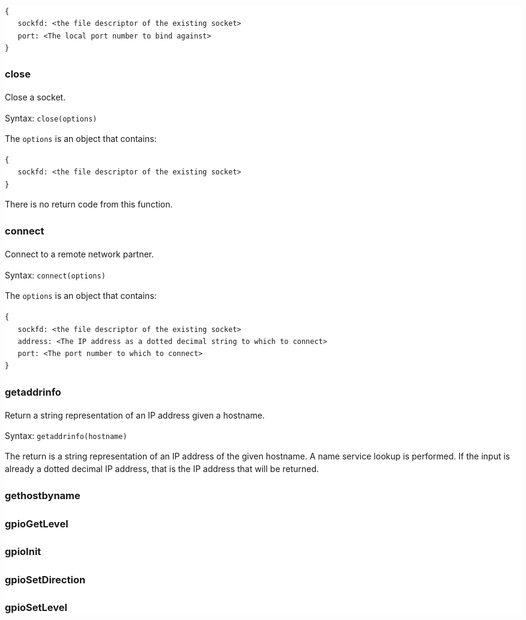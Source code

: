 ```
{
   sockfd: <the file descriptor of the existing socket>
   port: <The local port number to bind against>
}

```

### close
Close a socket.

Syntax:
`close(options)`

The `options` is an object that contains:

```
{
   sockfd: <the file descriptor of the existing socket>
}

```

There is no return code from this function.


### connect
Connect to a remote network partner.

Syntax:
`connect(options)`

The `options` is an object that contains:

```
{
   sockfd: <the file descriptor of the existing socket>
   address: <The IP address as a dotted decimal string to which to connect>
   port: <The port number to which to connect>
}

```

### getaddrinfo
Return a string representation of an IP address given a hostname.

Syntax:
`getaddrinfo(hostname)`

The return is a string representation of an IP address of the given hostname.  A name service
lookup is performed.  If the input is already a dotted decimal IP address, that is the IP
address that will be returned.

### gethostbyname
### gpioGetLevel
### gpioInit
### gpioSetDirection
### gpioSetLevel
